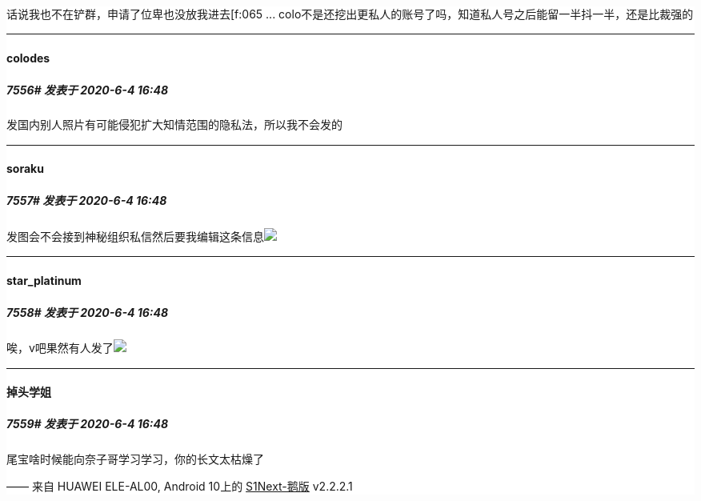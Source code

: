 
话说我也不在铲群，申请了位卑也没放我进去[f:065 ...</blockquote>
colo不是还挖出更私人的账号了吗，知道私人号之后能留一半抖一半，还是比裁强的







-----

####  colodes  
##### 7556#       发表于 2020-6-4 16:48




发国内别人照片有可能侵犯扩大知情范围的隐私法，所以我不会发的







-----

####  soraku  
##### 7557#       发表于 2020-6-4 16:48




发图会不会接到神秘组织私信然后要我编辑这条信息<img src="https://static.saraba1st.com/image/smiley/face2017/067.png" referrerpolicy="no-referrer">







-----

####  star_platinum  
##### 7558#       发表于 2020-6-4 16:48




唉，v吧果然有人发了<img src="https://static.saraba1st.com/image/smiley/face2017/165.png" referrerpolicy="no-referrer">







-----

####  掉头学姐  
##### 7559#       发表于 2020-6-4 16:48




尾宝啥时候能向奈子哥学习学习，你的长文太枯燥了

—— 来自 HUAWEI ELE-AL00, Android 10上的 [S1Next-鹅版](https://github.com/ykrank/S1-Next/releases) v2.2.2.1
